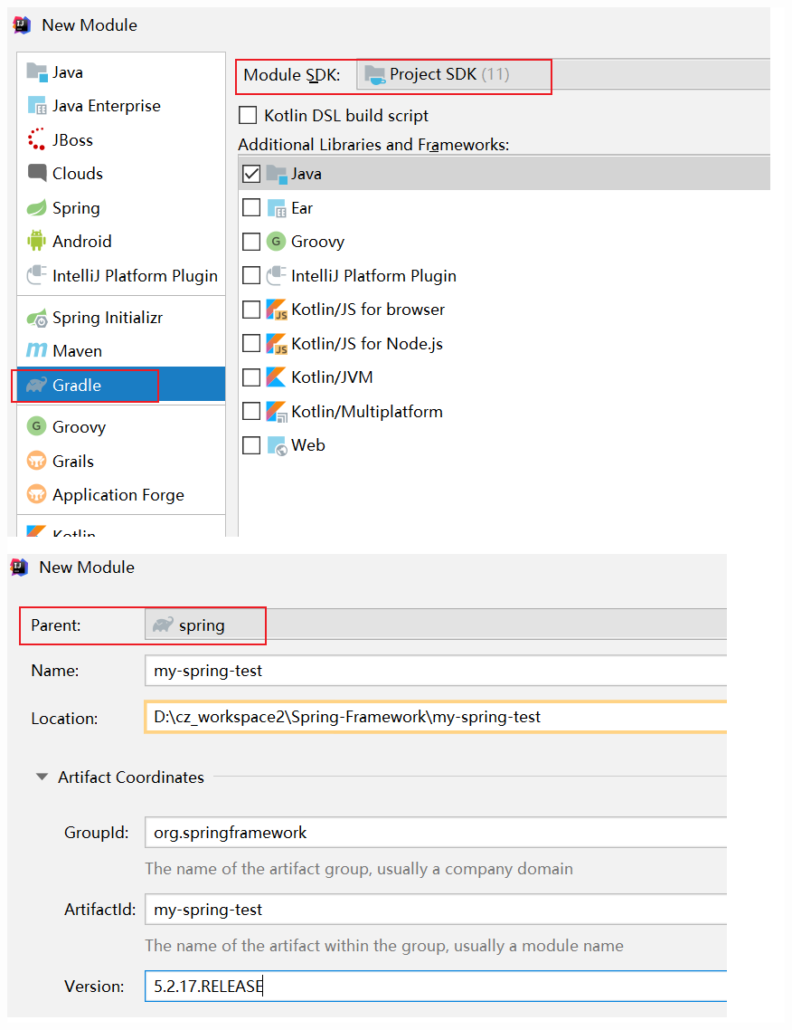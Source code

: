 ![image-20210928145005982](images/image-20210928145005982.png)

 

![image-20210928145043831](images/image-20210928145043831.png)

